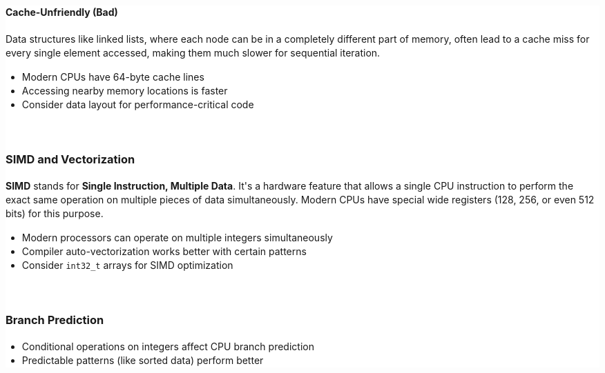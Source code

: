 #### Cache-Unfriendly (Bad)

Data structures like linked lists, where each node can be in a completely different part of memory, often lead to a cache miss for every single element accessed, making them much slower for sequential iteration.

- Modern CPUs have 64-byte cache lines
- Accessing nearby memory locations is faster
- Consider data layout for performance-critical code

<br>

### SIMD and Vectorization

**SIMD** stands for **Single Instruction, Multiple Data**. It's a hardware feature that allows a single CPU instruction to perform the exact same operation on multiple pieces of data simultaneously. Modern CPUs have special wide registers (128, 256, or even 512 bits) for this purpose.

- Modern processors can operate on multiple integers simultaneously
- Compiler auto-vectorization works better with certain patterns
- Consider `int32_t` arrays for SIMD optimization

<br>

### Branch Prediction

- Conditional operations on integers affect CPU branch prediction
- Predictable patterns (like sorted data) perform better

